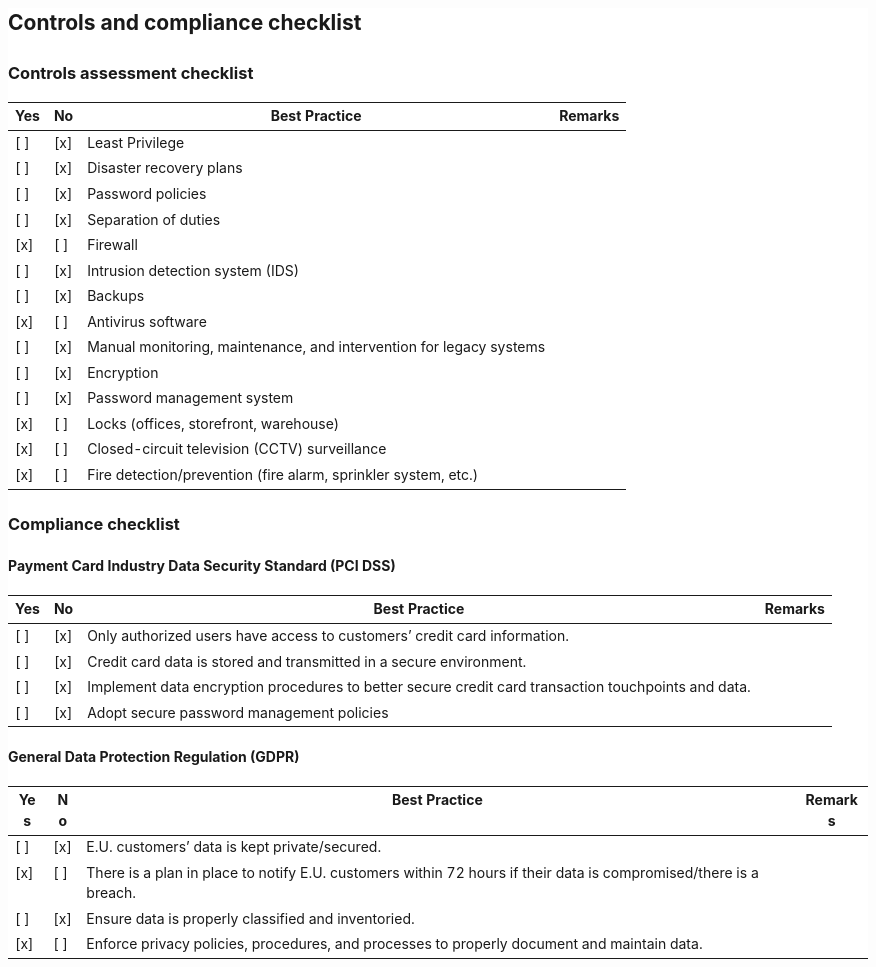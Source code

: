 ## Controls and compliance checklist

### Controls assessment checklist
| Yes |  No | Best Practice |Remarks|
|-----|-----|---------------|-------|
| [ ] | [x] | Least Privilege|
| [ ] | [x] | Disaster recovery plans|
| [ ] | [x] | Password policies|
| [ ] | [x] | Separation of duties|
| [x] | [ ] | Firewall|
| [ ] | [x] | Intrusion detection system (IDS)|
| [ ] | [x] | Backups|
| [x] | [ ] | Antivirus software|
| [ ] | [x] | Manual monitoring, maintenance, and intervention for legacy systems|
| [ ] | [x] | Encryption|
| [ ] | [x] | Password management system|
| [x] | [ ] | Locks (offices, storefront, warehouse)|
| [x] | [ ] | Closed-circuit television (CCTV) surveillance|
| [x] | [ ] | Fire detection/prevention (fire alarm, sprinkler system, etc.) |

### Compliance checklist

#### Payment Card Industry Data Security Standard (PCI DSS)

| Yes |  No | Best Practice |Remarks|
|-----|-----|---------------|-------|
| [ ] | [x] | Only authorized users have access to customers’ credit card information. |
| [ ] | [x] | Credit card data is stored and transmitted in a secure environment. |
| [ ] | [x] | Implement data encryption procedures to better secure credit card transaction touchpoints and data. |
| [ ] | [x] | Adopt secure password management policies|

#### General Data Protection Regulation (GDPR)

| Yes |  No | Best Practice |Remarks|
|-----|-----|---------------|-------|
| [ ] | [x] | E.U. customers’ data is kept private/secured. |
| [x] | [ ] | There is a plan in place to notify E.U. customers within 72 hours if their data is compromised/there is a breach. |
| [ ] | [x] | Ensure data is properly classified and inventoried. |
| [x] | [ ] | Enforce privacy policies, procedures, and processes to properly document and maintain data. |
